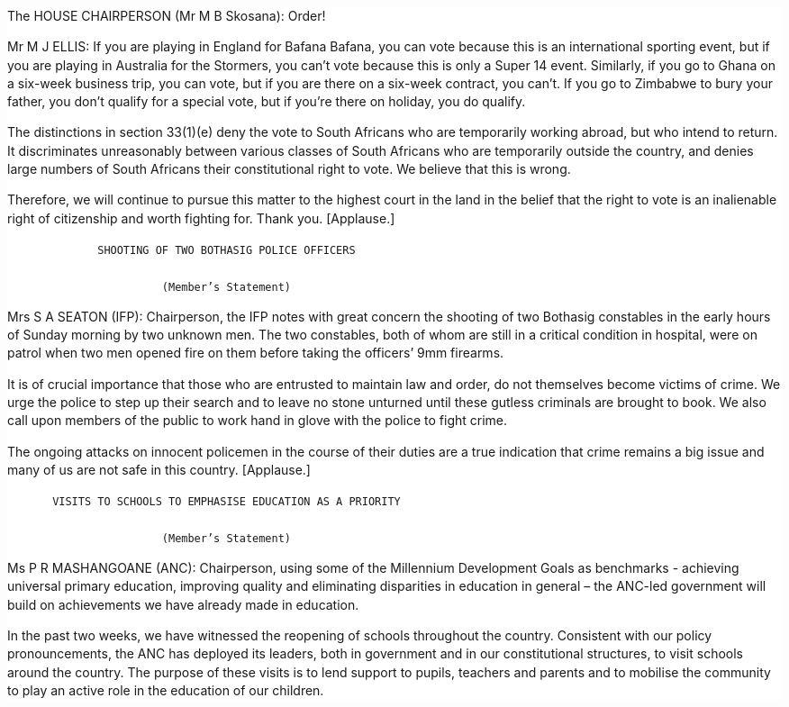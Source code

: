 The HOUSE CHAIRPERSON (Mr M B Skosana): Order!

Mr M J ELLIS: If you are playing in England for Bafana Bafana, you can vote
because this is an international sporting event, but if you are playing in
Australia for the Stormers, you can’t vote because this is only a Super 14
event. Similarly, if you go to Ghana on a six-week business trip, you can
vote, but if you are there on a six-week contract, you can’t. If you go to
Zimbabwe to bury your father, you don’t qualify for a special vote, but if
you’re there on holiday, you do qualify.

The distinctions in section 33(1)(e) deny the vote to South Africans who
are temporarily working abroad, but who intend to return. It discriminates
unreasonably between various classes of South Africans who are temporarily
outside the country, and denies large numbers of South Africans their
constitutional right to vote. We believe that this is wrong.

Therefore, we will continue to pursue this matter to the highest court in
the land in the belief that the right to vote is an inalienable right of
citizenship and worth fighting for. Thank you. [Applause.]

                  SHOOTING OF TWO BOTHASIG POLICE OFFICERS

                            (Member’s Statement)

Mrs S A SEATON (IFP): Chairperson, the IFP notes with great concern the
shooting of two Bothasig constables in the early hours of Sunday morning by
two unknown men. The two constables, both of whom are still in a critical
condition in hospital, were on patrol when two men opened fire on them
before taking the officers’ 9mm firearms.

It is of crucial importance that those who are entrusted to maintain law
and order, do not themselves become victims of crime. We urge the police to
step up their search and to leave no stone unturned until these gutless
criminals are brought to book. We also call upon members of the public to
work hand in glove with the police to fight crime.

The ongoing attacks on innocent policemen in the course of their duties are
a true indication that crime remains a big issue and many of us are not
safe in this country. [Applause.]

           VISITS TO SCHOOLS TO EMPHASISE EDUCATION AS A PRIORITY

                            (Member’s Statement)

Ms P R MASHANGOANE (ANC): Chairperson, using some of the Millennium
Development Goals as benchmarks - achieving universal primary education,
improving quality and eliminating disparities in education in general – the
ANC-led government will build on achievements we have already made in
education.

In the past two weeks, we have witnessed the reopening of schools
throughout the country. Consistent with our policy pronouncements, the ANC
has deployed its leaders, both in government and in our constitutional
structures, to visit schools around the country. The purpose of these
visits is to lend support to pupils, teachers and parents and to mobilise
the community to play an active role in the education of our children.
